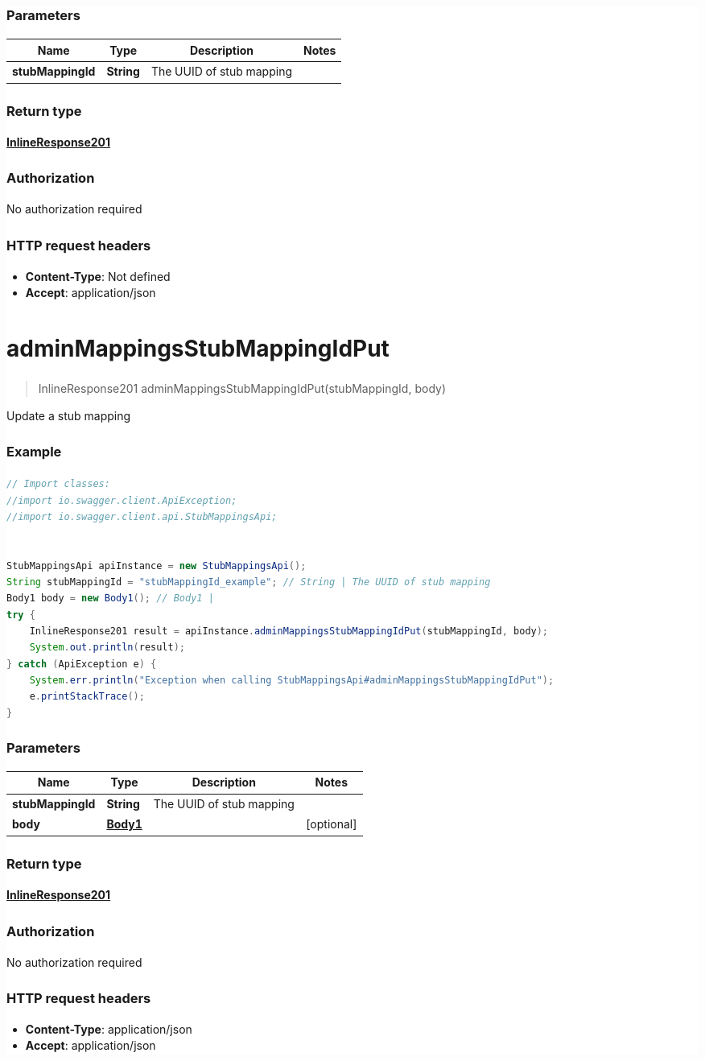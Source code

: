 ### Parameters

Name | Type | Description  | Notes
------------- | ------------- | ------------- | -------------
 **stubMappingId** | **String**| The UUID of stub mapping |

### Return type

[**InlineResponse201**](InlineResponse201.md)

### Authorization

No authorization required

### HTTP request headers

 - **Content-Type**: Not defined
 - **Accept**: application/json

<a name="adminMappingsStubMappingIdPut"></a>
# **adminMappingsStubMappingIdPut**
> InlineResponse201 adminMappingsStubMappingIdPut(stubMappingId, body)

Update a stub mapping

### Example
```java
// Import classes:
//import io.swagger.client.ApiException;
//import io.swagger.client.api.StubMappingsApi;


StubMappingsApi apiInstance = new StubMappingsApi();
String stubMappingId = "stubMappingId_example"; // String | The UUID of stub mapping
Body1 body = new Body1(); // Body1 | 
try {
    InlineResponse201 result = apiInstance.adminMappingsStubMappingIdPut(stubMappingId, body);
    System.out.println(result);
} catch (ApiException e) {
    System.err.println("Exception when calling StubMappingsApi#adminMappingsStubMappingIdPut");
    e.printStackTrace();
}
```

### Parameters

Name | Type | Description  | Notes
------------- | ------------- | ------------- | -------------
 **stubMappingId** | **String**| The UUID of stub mapping |
 **body** | [**Body1**](Body1.md)|  | [optional]

### Return type

[**InlineResponse201**](InlineResponse201.md)

### Authorization

No authorization required

### HTTP request headers

 - **Content-Type**: application/json
 - **Accept**: application/json

